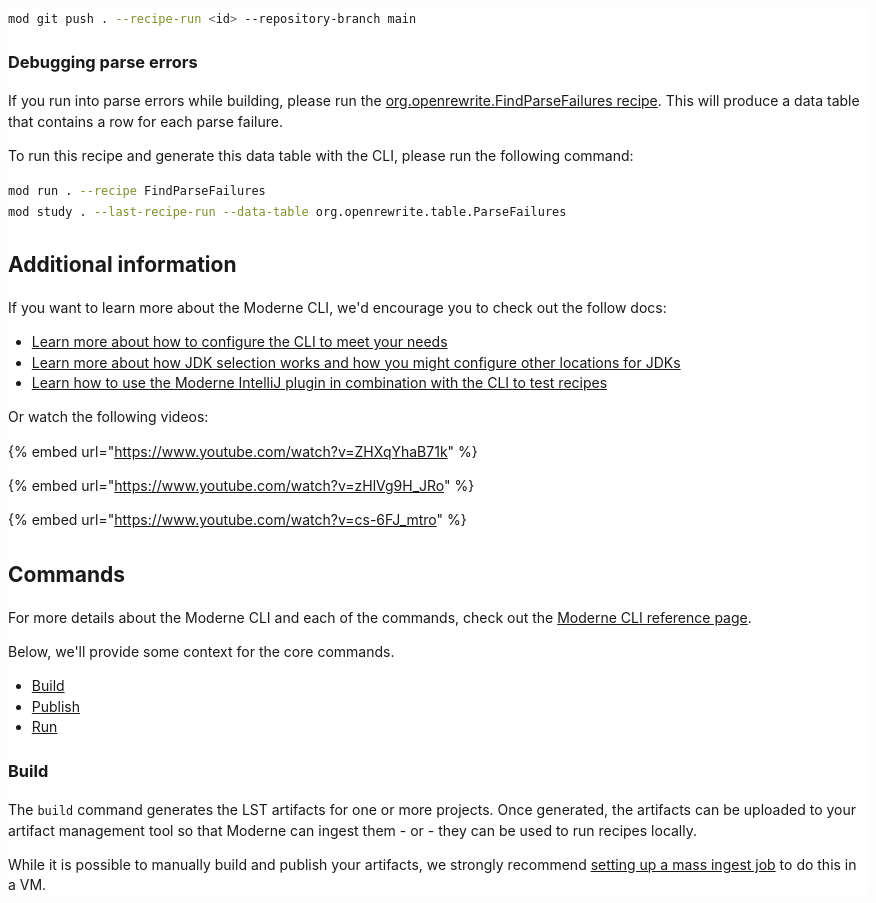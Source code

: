 ```bash
mod git push . --recipe-run <id> --repository-branch main
```

### Debugging parse errors

If you run into parse errors while building, please run the [org.openrewrite.FindParseFailures recipe](https://docs.openrewrite.org/recipes/core/findparsefailures). This will produce a data table that contains a row for each parse failure. 

To run this recipe and generate this data table with the CLI, please run the following command:

```bash
mod run . --recipe FindParseFailures
mod study . --last-recipe-run --data-table org.openrewrite.table.ParseFailures
```

## Additional information

If you want to learn more about the Moderne CLI, we'd encourage you to check out the follow docs:

* [Learn more about how to configure the CLI to meet your needs](../how-to-guides/layer-config-cli.md)
* [Learn more about how JDK selection works and how you might configure other locations for JDKs](../how-to-guides/jdk-selection-and-config.md)
* [Learn how to use the Moderne IntelliJ plugin in combination with the CLI to test recipes](../../moderne-ide-integration/how-to-guides/moderne-plugin-install.md)

Or watch the following videos:

{% embed url="https://www.youtube.com/watch?v=ZHXqYhaB71k" %}

{% embed url="https://www.youtube.com/watch?v=zHlVg9H_JRo" %}

{% embed url="https://www.youtube.com/watch?v=cs-6FJ_mtro" %}

## Commands

For more details about the Moderne CLI and each of the commands, check out the [Moderne CLI reference page](../cli-reference.md).

Below, we'll provide some context for the core commands.

* [Build](cli-intro.md#build)
* [Publish](cli-intro.md#publish)
* [Run](cli-intro.md#run)

### Build

The `build` command generates the LST artifacts for one or more projects. Once generated, the artifacts can be uploaded to your artifact management tool so that Moderne can ingest them - or - they can be used to run recipes locally.

While it is possible to manually build and publish your artifacts, we strongly recommend [setting up a mass ingest job](../../../administrator-documentation/moderne-platform/how-to-guides/mass-ingest.md) to do this in a VM.
